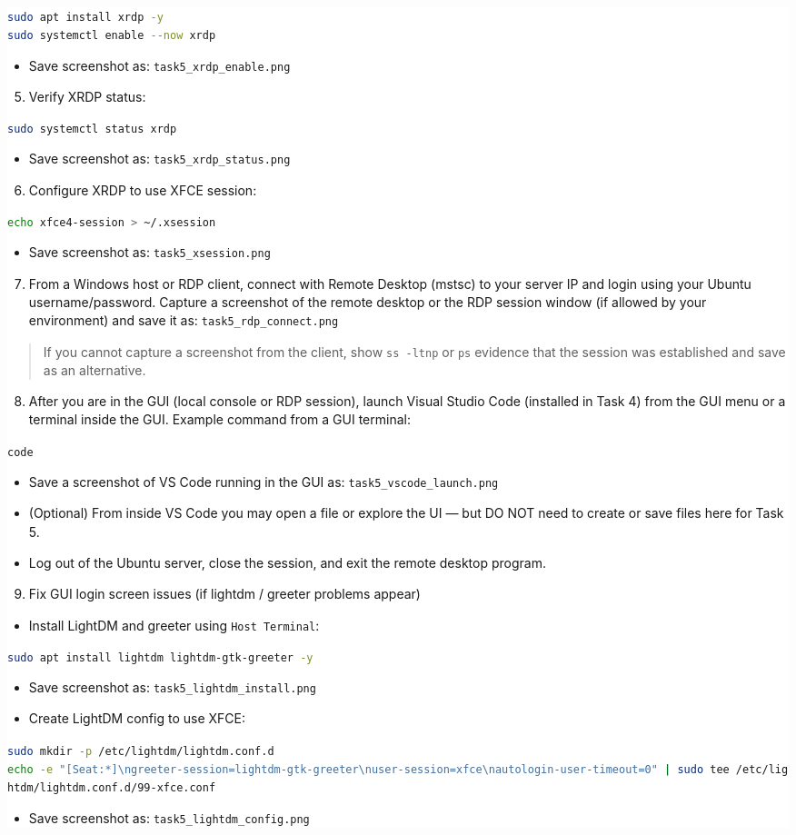 ```bash
sudo apt install xrdp -y
sudo systemctl enable --now xrdp
```

- Save screenshot as: `task5_xrdp_enable.png`

5. Verify XRDP status:

```bash
sudo systemctl status xrdp
```

- Save screenshot as: `task5_xrdp_status.png`

6. Configure XRDP to use XFCE session:

```bash
echo xfce4-session > ~/.xsession
```

- Save screenshot as: `task5_xsession.png`

7. From a Windows host or RDP client, connect with Remote Desktop (mstsc) to your server IP and login using your Ubuntu username/password. Capture a screenshot of the remote desktop or the RDP session window (if allowed by your environment) and save it as: `task5_rdp_connect.png`

> If you cannot capture a screenshot from the client, show `ss -ltnp` or `ps` evidence that the session was established and save as an alternative.

8. After you are in the GUI (local console or RDP session), launch Visual Studio Code (installed in Task 4) from the GUI menu or a terminal inside the GUI. Example command from a GUI terminal:

```bash
code 
```

- Save a screenshot of VS Code running in the GUI as: `task5_vscode_launch.png`

- (Optional) From inside VS Code you may open a file or explore the UI — but DO NOT need to create or save files here for Task 5.

- Log out of the Ubuntu server, close the session, and exit the remote desktop program.

9. Fix GUI login screen issues (if lightdm / greeter problems appear)

- Install LightDM and greeter using `Host Terminal`:

```bash
sudo apt install lightdm lightdm-gtk-greeter -y
```

- Save screenshot as: `task5_lightdm_install.png`

- Create LightDM config to use XFCE:

```bash
sudo mkdir -p /etc/lightdm/lightdm.conf.d
echo -e "[Seat:*]\ngreeter-session=lightdm-gtk-greeter\nuser-session=xfce\nautologin-user-timeout=0" | sudo tee /etc/lightdm/lightdm.conf.d/99-xfce.conf
```

- Save screenshot as: `task5_lightdm_config.png`
